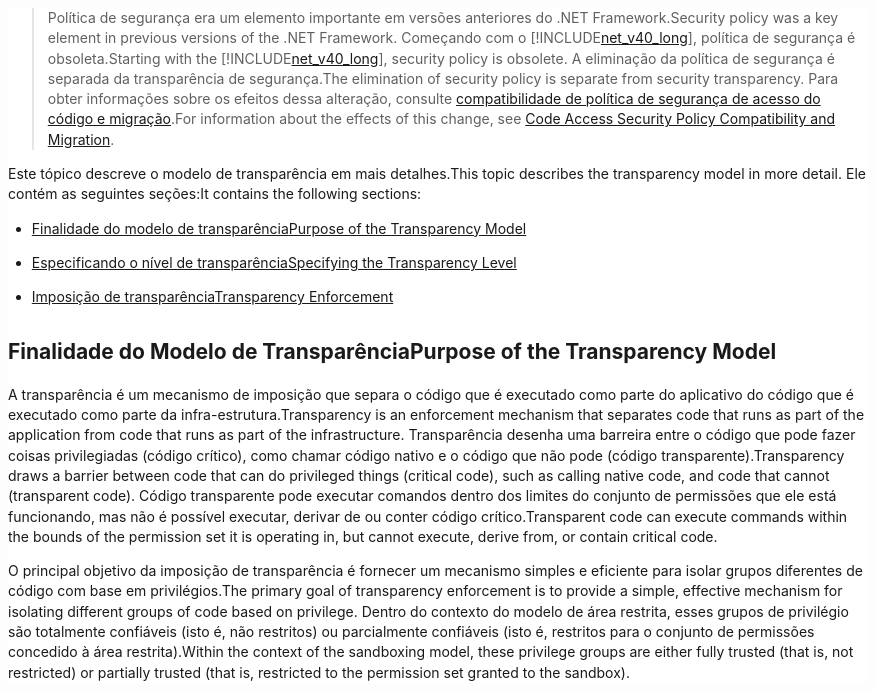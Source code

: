 >  <span data-ttu-id="fc1d6-109">Política de segurança era um elemento importante em versões anteriores do .NET Framework.</span><span class="sxs-lookup"><span data-stu-id="fc1d6-109">Security policy was a key element in previous versions of the .NET Framework.</span></span> <span data-ttu-id="fc1d6-110">Começando com o [!INCLUDE[net_v40_long](../../../includes/net-v40-long-md.md)], política de segurança é obsoleta.</span><span class="sxs-lookup"><span data-stu-id="fc1d6-110">Starting with the [!INCLUDE[net_v40_long](../../../includes/net-v40-long-md.md)], security policy is obsolete.</span></span> <span data-ttu-id="fc1d6-111">A eliminação da política de segurança é separada da transparência de segurança.</span><span class="sxs-lookup"><span data-stu-id="fc1d6-111">The elimination of security policy is separate from security transparency.</span></span> <span data-ttu-id="fc1d6-112">Para obter informações sobre os efeitos dessa alteração, consulte [compatibilidade de política de segurança de acesso do código e migração](../../../docs/framework/misc/code-access-security-policy-compatibility-and-migration.md).</span><span class="sxs-lookup"><span data-stu-id="fc1d6-112">For information about the effects of this change, see [Code Access Security Policy Compatibility and Migration](../../../docs/framework/misc/code-access-security-policy-compatibility-and-migration.md).</span></span>  
  
 <span data-ttu-id="fc1d6-113">Este tópico descreve o modelo de transparência em mais detalhes.</span><span class="sxs-lookup"><span data-stu-id="fc1d6-113">This topic describes the transparency model in more detail.</span></span> <span data-ttu-id="fc1d6-114">Ele contém as seguintes seções:</span><span class="sxs-lookup"><span data-stu-id="fc1d6-114">It contains the following sections:</span></span>  
  
-   [<span data-ttu-id="fc1d6-115">Finalidade do modelo de transparência</span><span class="sxs-lookup"><span data-stu-id="fc1d6-115">Purpose of the Transparency Model</span></span>](#purpose)  
  
-   [<span data-ttu-id="fc1d6-116">Especificando o nível de transparência</span><span class="sxs-lookup"><span data-stu-id="fc1d6-116">Specifying the Transparency Level</span></span>](#level)  
  
-   [<span data-ttu-id="fc1d6-117">Imposição de transparência</span><span class="sxs-lookup"><span data-stu-id="fc1d6-117">Transparency Enforcement</span></span>](#enforcement)  
  
<a name="purpose"></a>   
## <a name="purpose-of-the-transparency-model"></a><span data-ttu-id="fc1d6-118">Finalidade do Modelo de Transparência</span><span class="sxs-lookup"><span data-stu-id="fc1d6-118">Purpose of the Transparency Model</span></span>  
 <span data-ttu-id="fc1d6-119">A transparência é um mecanismo de imposição que separa o código que é executado como parte do aplicativo do código que é executado como parte da infra-estrutura.</span><span class="sxs-lookup"><span data-stu-id="fc1d6-119">Transparency is an enforcement mechanism that separates code that runs as part of the application from code that runs as part of the infrastructure.</span></span> <span data-ttu-id="fc1d6-120">Transparência desenha uma barreira entre o código que pode fazer coisas privilegiadas (código crítico), como chamar código nativo e o código que não pode (código transparente).</span><span class="sxs-lookup"><span data-stu-id="fc1d6-120">Transparency draws a barrier between code that can do privileged things (critical code), such as calling native code, and code that cannot (transparent code).</span></span> <span data-ttu-id="fc1d6-121">Código transparente pode executar comandos dentro dos limites do conjunto de permissões que ele está funcionando, mas não é possível executar, derivar de ou conter código crítico.</span><span class="sxs-lookup"><span data-stu-id="fc1d6-121">Transparent code can execute commands within the bounds of the permission set it is operating in, but cannot execute, derive from, or contain critical code.</span></span>  
  
 <span data-ttu-id="fc1d6-122">O principal objetivo da imposição de transparência é fornecer um mecanismo simples e eficiente para isolar grupos diferentes de código com base em privilégios.</span><span class="sxs-lookup"><span data-stu-id="fc1d6-122">The primary goal of transparency enforcement is to provide a simple, effective mechanism for isolating different groups of code based on privilege.</span></span> <span data-ttu-id="fc1d6-123">Dentro do contexto do modelo de área restrita, esses grupos de privilégio são totalmente confiáveis (isto é, não restritos) ou parcialmente confiáveis (isto é, restritos para o conjunto de permissões concedido à área restrita).</span><span class="sxs-lookup"><span data-stu-id="fc1d6-123">Within the context of the sandboxing model, these privilege groups are either fully trusted (that is, not restricted) or partially trusted (that is, restricted to the permission set granted to the sandbox).</span></span>  
  